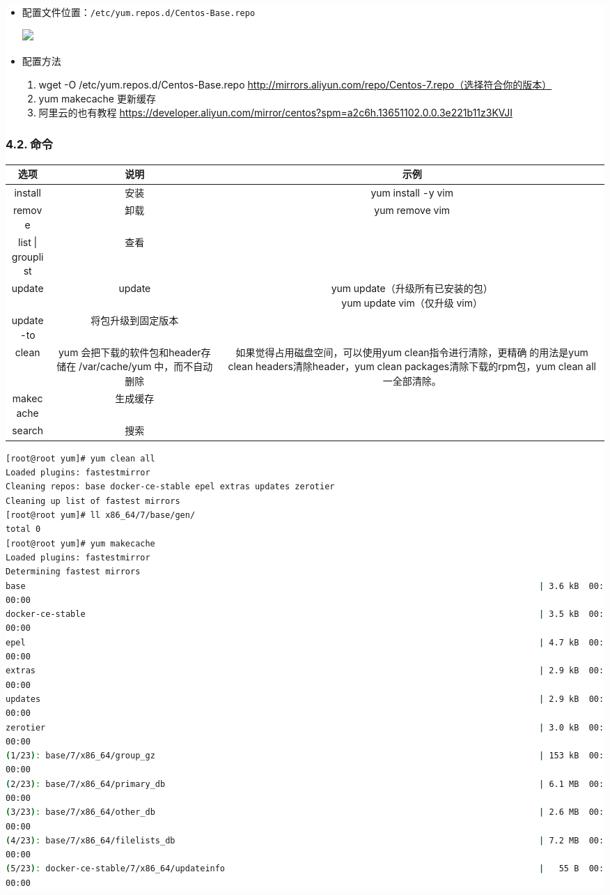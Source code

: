 - 配置文件位置：`/etc/yum.repos.d/Centos-Base.repo`

  <img width='80%' src='https://blog-bt.oss-cn-beijing.aliyuncs.com/1/20220405135315.png'>

- 配置方法
  1. wget -O /etc/yum.repos.d/Centos-Base.repo http://mirrors.aliyun.com/repo/Centos-7.repo（选择符合你的版本）
  2. yum makecache 更新缓存
  3. 阿里云的也有教程 https://developer.aliyun.com/mirror/centos?spm=a2c6h.13651102.0.0.3e221b11z3KVJI



### 4.2. 命令



|       选项        |                             说明                             |                             示例                             |
| :---------------: | :----------------------------------------------------------: | :----------------------------------------------------------: |
|      install      |                             安装                             |                      yum install -y vim                      |
|      remove       |                             卸载                             |                        yum remove vim                        |
| list \| grouplist |                             查看                             |                                                              |
|      update       |                            update                            | yum update（升级所有已安装的包）<br />yum update vim（仅升级 vim） |
|     update-to     |                      将包升级到固定版本                      |                                                              |
|       clean       | yum 会把下载的软件包和header存储在 /var/cache/yum 中，而不自动删除 | 如果觉得占用磁盘空间，可以使用yum clean指令进行清除，更精确 的用法是yum clean headers清除header，yum clean packages清除下载的rpm包，yum clean all一全部清除。 |
|     makecache     |                           生成缓存                           |                                                              |
|      search       |                             搜索                             |                                                              |





```sh
[root@root yum]# yum clean all
Loaded plugins: fastestmirror
Cleaning repos: base docker-ce-stable epel extras updates zerotier
Cleaning up list of fastest mirrors
[root@root yum]# ll x86_64/7/base/gen/ 
total 0
[root@root yum]# yum makecache
Loaded plugins: fastestmirror
Determining fastest mirrors
base                                                                                                       | 3.6 kB  00:00:00     
docker-ce-stable                                                                                           | 3.5 kB  00:00:00     
epel                                                                                                       | 4.7 kB  00:00:00     
extras                                                                                                     | 2.9 kB  00:00:00     
updates                                                                                                    | 2.9 kB  00:00:00     
zerotier                                                                                                   | 3.0 kB  00:00:00     
(1/23): base/7/x86_64/group_gz                                                                             | 153 kB  00:00:00     
(2/23): base/7/x86_64/primary_db                                                                           | 6.1 MB  00:00:00     
(3/23): base/7/x86_64/other_db                                                                             | 2.6 MB  00:00:00     
(4/23): base/7/x86_64/filelists_db                                                                         | 7.2 MB  00:00:00     
(5/23): docker-ce-stable/7/x86_64/updateinfo                                                               |   55 B  00:00:00     
```
